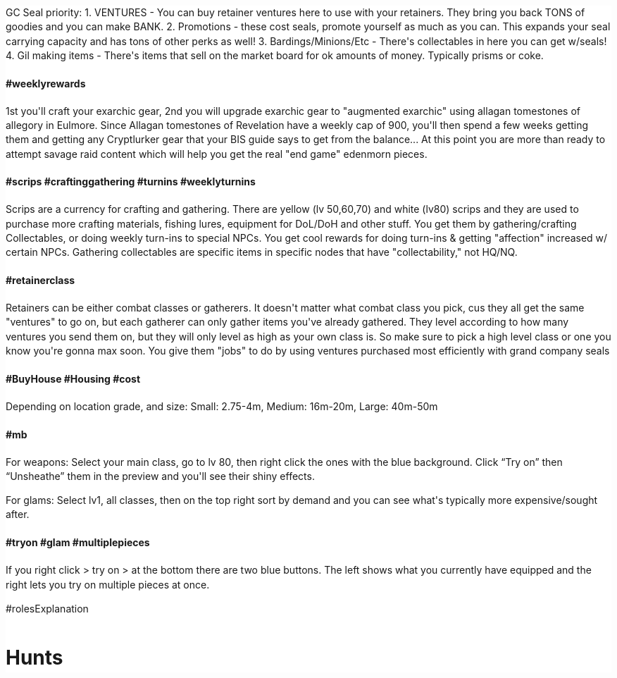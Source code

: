 GC Seal priority: 1. VENTURES - You can buy retainer ventures here to use with your retainers. They bring you back TONS of goodies and you can make BANK. 2. Promotions - these cost seals, promote yourself as much as you can. This expands your seal carrying capacity and has tons of other perks as well! 3. Bardings/Minions/Etc - There's collectables in here you can get w/seals! 4. Gil making items - There's items that sell on the market board for ok amounts of money. Typically prisms or coke.


#### #weeklyrewards 

1st you'll craft your exarchic gear, 2nd you will upgrade exarchic gear to "augmented exarchic" using allagan tomestones of allegory in Eulmore. Since Allagan tomestones of Revelation have a weekly cap of 900, you'll then spend a few weeks getting them and getting any Cryptlurker gear that your BIS guide says to get from the balance... At this point you are more than ready to attempt savage raid content which will help you get the real "end game" edenmorn pieces.


#### #scrips #craftinggathering #turnins #weeklyturnins

Scrips are a currency for crafting and gathering. There are yellow (lv 50,60,70) and white (lv80) scrips and they are used to purchase more crafting materials, fishing lures, equipment for DoL/DoH and other stuff. You get them by gathering/crafting Collectables, or doing weekly turn-ins to special NPCs. You get cool rewards for doing turn-ins & getting "affection" increased w/ certain NPCs. Gathering collectables are specific items in specific nodes that have "collectability," not HQ/NQ. 


####  #retainerclass 

Retainers can be either combat classes or gatherers. It doesn't matter what combat class you pick, cus they all get the same "ventures" to go on, but each gatherer can only gather items you've already gathered. They level according to how many ventures you send them on, but they will only level as high as your own class is. So make sure to pick a high level class or one you know you're gonna max soon. You give them "jobs" to do by using ventures purchased most efficiently with grand company seals


#### #BuyHouse #Housing #cost

 Depending on location grade, and size: Small: 2.75-4m, Medium: 16m-20m, Large: 40m-50m


#### #mb 

For weapons: Select your main class, go to lv 80, then right click the ones with the blue background. Click “Try on” then “Unsheathe” them in the preview and you'll see their shiny effects.

For glams: Select lv1, all classes, then on the top right sort by demand and you can see what's typically more expensive/sought after.


#### #tryon #glam #multiplepieces

If you right click > try on > at the bottom there are two blue buttons. The left shows what you currently have equipped and the right lets you try on multiple pieces at once.

#rolesExplanation


# Hunts 
